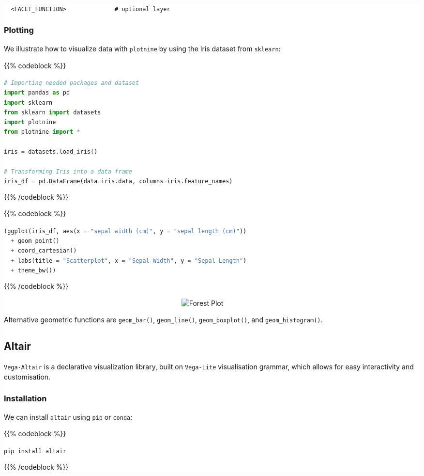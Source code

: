 ```
  <FACET_FUNCTION>              # optional layer
```

### Plotting

We illustrate how to visualize data with `plotnine` by using the Iris dataset from `sklearn`:

{{% codeblock %}}
```python
# Importing needed packages and dataset
import pandas as pd
import sklearn
from sklearn import datasets
import plotnine
from plotnine import *

iris = datasets.load_iris()

# Transforming Iris into a data frame
iris_df = pd.DataFrame(data=iris.data, columns=iris.feature_names)
```
{{% /codeblock %}}

{{% codeblock %}}
```python
(ggplot(iris_df, aes(x = "sepal width (cm)", y = "sepal length (cm)"))
  + geom_point()
  + coord_cartesian()
  + labs(title = "Scatterplot", x = "Sepal Width", y = "Sepal Length")
  + theme_bw())

```
{{% /codeblock %}}

<div style="text-align: center;">
    <div style="position: relative; left: -20px;">
        <img src="../img/plotnine.png" width="500" alt="Forest Plot">
    </div>
</div>


Alternative geometric functions are `geom_bar()`, `geom_line()`, `geom_boxplot()`, and `geom_histogram()`.

## Altair

`Vega-Altair` is a declarative visualization library, built on `Vega-Lite` visualisation grammar, which allows for easy interactivity and customisation.

### Installation

We can install `altair` using `pip` or `conda`:

{{% codeblock %}}
```python
pip install altair
```
{{% /codeblock %}}
